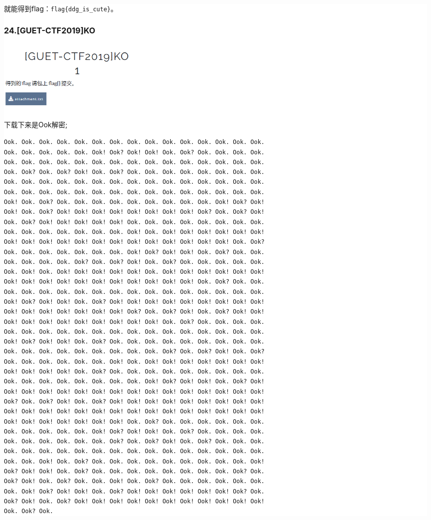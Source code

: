 就能得到flag：`flag{ddg_is_cute}`。

### 24.[GUET-CTF2019]KO

<img src="BUU MISC第二页/image-20231208135026442.png" alt="image-20231208135026442" style="zoom:67%;" />

 下载下来是Ook解密;

```
Ook. Ook. Ook. Ook. Ook. Ook. Ook. Ook. Ook. Ook. Ook. Ook. Ook. Ook. Ook.
Ook. Ook. Ook. Ook. Ook. Ook! Ook? Ook! Ook! Ook. Ook? Ook. Ook. Ook. Ook.
Ook. Ook. Ook. Ook. Ook. Ook. Ook. Ook. Ook. Ook. Ook. Ook. Ook. Ook. Ook.
Ook. Ook? Ook. Ook? Ook! Ook. Ook? Ook. Ook. Ook. Ook. Ook. Ook. Ook. Ook.
Ook. Ook. Ook. Ook. Ook. Ook. Ook. Ook. Ook. Ook. Ook. Ook. Ook. Ook. Ook.
Ook. Ook. Ook. Ook. Ook. Ook. Ook. Ook. Ook. Ook. Ook. Ook. Ook. Ook. Ook.
Ook! Ook. Ook? Ook. Ook. Ook. Ook. Ook. Ook. Ook. Ook. Ook. Ook! Ook? Ook!
Ook! Ook. Ook? Ook! Ook! Ook! Ook! Ook! Ook! Ook! Ook! Ook? Ook. Ook? Ook!
Ook. Ook? Ook! Ook! Ook! Ook! Ook! Ook. Ook. Ook. Ook. Ook. Ook. Ook. Ook.
Ook. Ook. Ook. Ook. Ook. Ook. Ook. Ook! Ook. Ook! Ook! Ook! Ook! Ook! Ook!
Ook! Ook! Ook! Ook! Ook! Ook! Ook! Ook! Ook! Ook! Ook! Ook! Ook! Ook. Ook?
Ook. Ook. Ook. Ook. Ook. Ook. Ook. Ook! Ook? Ook! Ook! Ook. Ook? Ook. Ook.
Ook. Ook. Ook. Ook. Ook? Ook. Ook? Ook! Ook. Ook? Ook. Ook. Ook. Ook. Ook.
Ook. Ook! Ook. Ook! Ook! Ook! Ook! Ook! Ook. Ook! Ook! Ook! Ook! Ook! Ook!
Ook! Ook! Ook! Ook! Ook! Ook! Ook! Ook! Ook! Ook! Ook! Ook. Ook? Ook. Ook.
Ook. Ook. Ook. Ook. Ook. Ook. Ook. Ook. Ook. Ook. Ook. Ook. Ook. Ook. Ook.
Ook! Ook? Ook! Ook! Ook. Ook? Ook! Ook! Ook! Ook! Ook! Ook! Ook! Ook! Ook!
Ook! Ook! Ook! Ook! Ook! Ook! Ook! Ook? Ook. Ook? Ook! Ook. Ook? Ook! Ook!
Ook! Ook! Ook! Ook! Ook! Ook! Ook! Ook! Ook! Ook. Ook? Ook. Ook. Ook. Ook.
Ook. Ook. Ook. Ook. Ook. Ook. Ook. Ook. Ook. Ook. Ook. Ook. Ook. Ook. Ook.
Ook! Ook? Ook! Ook! Ook. Ook? Ook. Ook. Ook. Ook. Ook. Ook. Ook. Ook. Ook.
Ook. Ook. Ook. Ook. Ook. Ook. Ook. Ook. Ook. Ook? Ook. Ook? Ook! Ook. Ook?
Ook. Ook. Ook. Ook. Ook. Ook. Ook! Ook. Ook! Ook! Ook! Ook! Ook! Ook! Ook!
Ook! Ook! Ook! Ook! Ook. Ook? Ook. Ook. Ook. Ook. Ook. Ook. Ook. Ook. Ook.
Ook. Ook. Ook. Ook. Ook. Ook. Ook. Ook. Ook! Ook? Ook! Ook! Ook. Ook? Ook!
Ook! Ook! Ook! Ook! Ook! Ook! Ook! Ook! Ook! Ook! Ook! Ook! Ook! Ook! Ook!
Ook? Ook. Ook? Ook! Ook. Ook? Ook! Ook! Ook! Ook! Ook! Ook! Ook! Ook! Ook!
Ook! Ook! Ook! Ook! Ook! Ook! Ook! Ook! Ook! Ook! Ook! Ook! Ook! Ook! Ook!
Ook! Ook! Ook! Ook! Ook! Ook! Ook! Ook. Ook? Ook. Ook. Ook. Ook. Ook. Ook.
Ook. Ook. Ook. Ook. Ook. Ook! Ook? Ook! Ook! Ook. Ook? Ook. Ook. Ook. Ook.
Ook. Ook. Ook. Ook. Ook. Ook. Ook? Ook. Ook? Ook! Ook. Ook? Ook. Ook. Ook.
Ook. Ook. Ook. Ook. Ook. Ook. Ook. Ook. Ook. Ook. Ook. Ook. Ook. Ook. Ook.
Ook. Ook. Ook! Ook. Ook? Ook. Ook. Ook. Ook. Ook. Ook. Ook. Ook. Ook. Ook!
Ook? Ook! Ook! Ook. Ook? Ook. Ook. Ook. Ook. Ook. Ook. Ook. Ook. Ook? Ook.
Ook? Ook! Ook. Ook? Ook. Ook. Ook! Ook. Ook? Ook. Ook. Ook. Ook. Ook. Ook.
Ook. Ook! Ook? Ook! Ook! Ook. Ook? Ook! Ook! Ook! Ook! Ook! Ook! Ook? Ook.
Ook? Ook! Ook. Ook? Ook! Ook! Ook! Ook! Ook! Ook! Ook! Ook! Ook! Ook! Ook!
Ook. Ook? Ook.
```
